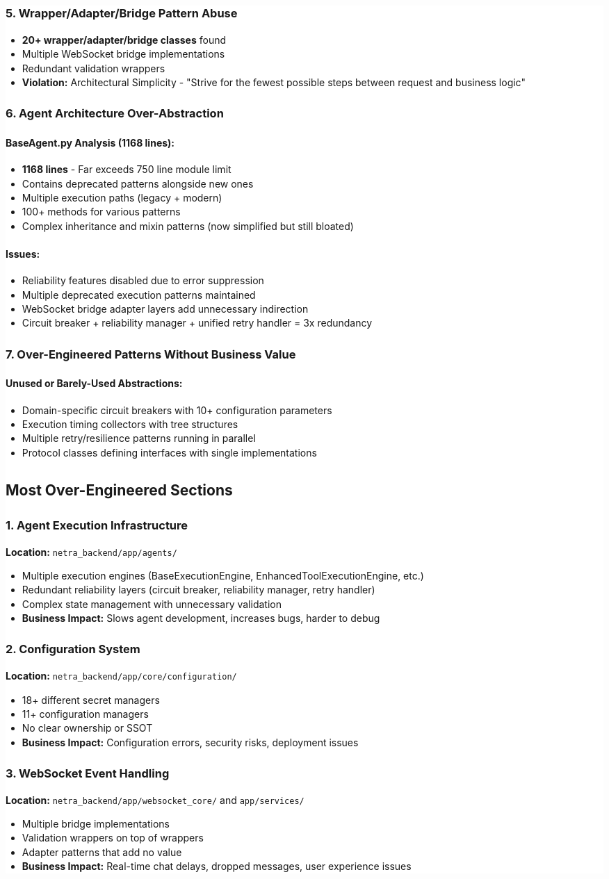 ### 5. Wrapper/Adapter/Bridge Pattern Abuse
- **20+ wrapper/adapter/bridge classes** found
- Multiple WebSocket bridge implementations
- Redundant validation wrappers
- **Violation:** Architectural Simplicity - "Strive for the fewest possible steps between request and business logic"

### 6. Agent Architecture Over-Abstraction

#### BaseAgent.py Analysis (1168 lines):
- **1168 lines** - Far exceeds 750 line module limit
- Contains deprecated patterns alongside new ones
- Multiple execution paths (legacy + modern)
- 100+ methods for various patterns
- Complex inheritance and mixin patterns (now simplified but still bloated)

#### Issues:
- Reliability features disabled due to error suppression
- Multiple deprecated execution patterns maintained
- WebSocket bridge adapter layers add unnecessary indirection
- Circuit breaker + reliability manager + unified retry handler = 3x redundancy

### 7. Over-Engineered Patterns Without Business Value

#### Unused or Barely-Used Abstractions:
- Domain-specific circuit breakers with 10+ configuration parameters
- Execution timing collectors with tree structures
- Multiple retry/resilience patterns running in parallel
- Protocol classes defining interfaces with single implementations

## Most Over-Engineered Sections

### 1. Agent Execution Infrastructure
**Location:** `netra_backend/app/agents/`
- Multiple execution engines (BaseExecutionEngine, EnhancedToolExecutionEngine, etc.)
- Redundant reliability layers (circuit breaker, reliability manager, retry handler)
- Complex state management with unnecessary validation
- **Business Impact:** Slows agent development, increases bugs, harder to debug

### 2. Configuration System
**Location:** `netra_backend/app/core/configuration/`
- 18+ different secret managers
- 11+ configuration managers
- No clear ownership or SSOT
- **Business Impact:** Configuration errors, security risks, deployment issues

### 3. WebSocket Event Handling
**Location:** `netra_backend/app/websocket_core/` and `app/services/`
- Multiple bridge implementations
- Validation wrappers on top of wrappers
- Adapter patterns that add no value
- **Business Impact:** Real-time chat delays, dropped messages, user experience issues
